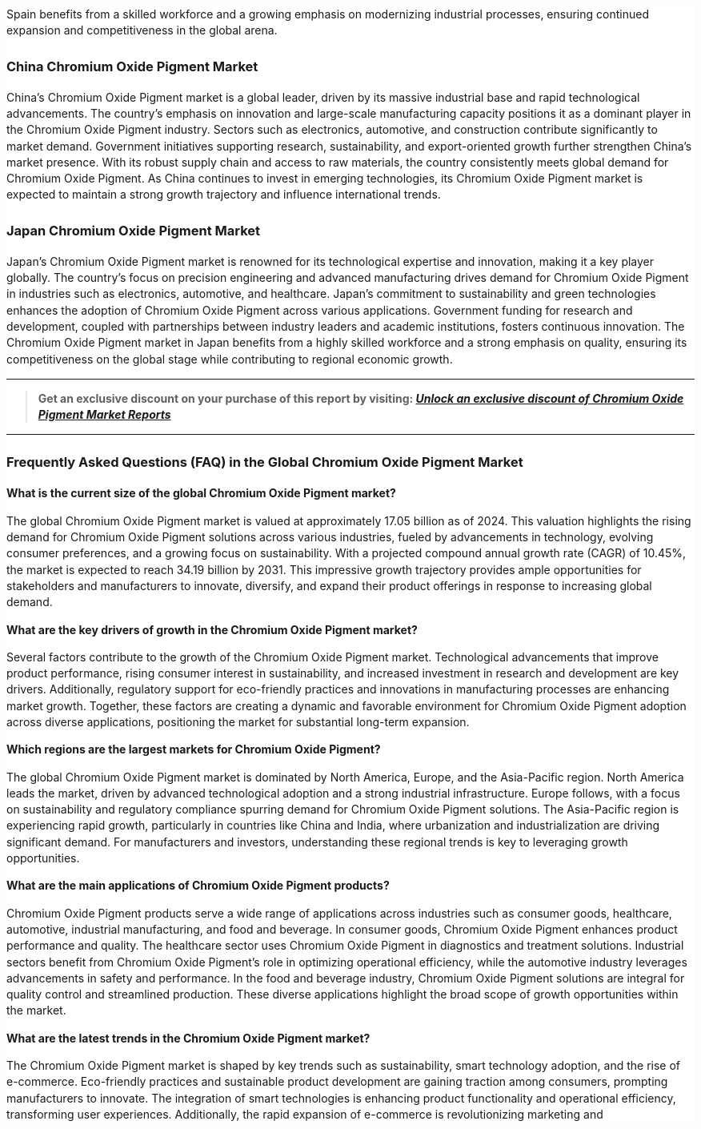 Spain benefits from a skilled workforce and a growing emphasis on modernizing industrial processes, ensuring continued expansion and competitiveness in the global arena.</p><h3>China Chromium Oxide Pigment Market</h3><p>China&rsquo;s Chromium Oxide Pigment market is a global leader, driven by its massive industrial base and rapid technological advancements. The country&rsquo;s emphasis on innovation and large-scale manufacturing capacity positions it as a dominant player in the Chromium Oxide Pigment industry. Sectors such as electronics, automotive, and construction contribute significantly to market demand. Government initiatives supporting research, sustainability, and export-oriented growth further strengthen China&rsquo;s market presence. With its robust supply chain and access to raw materials, the country consistently meets global demand for Chromium Oxide Pigment. As China continues to invest in emerging technologies, its Chromium Oxide Pigment market is expected to maintain a strong growth trajectory and influence international trends.</p><h3>Japan Chromium Oxide Pigment Market</h3><p>Japan&rsquo;s Chromium Oxide Pigment market is renowned for its technological expertise and innovation, making it a key player globally. The country&rsquo;s focus on precision engineering and advanced manufacturing drives demand for Chromium Oxide Pigment in industries such as electronics, automotive, and healthcare. Japan&rsquo;s commitment to sustainability and green technologies enhances the adoption of Chromium Oxide Pigment across various applications. Government funding for research and development, coupled with partnerships between industry leaders and academic institutions, fosters continuous innovation. The Chromium Oxide Pigment market in Japan benefits from a highly skilled workforce and a strong emphasis on quality, ensuring its competitiveness on the global stage while contributing to regional economic growth.</p><hr /><blockquote><p><strong>Get an exclusive discount on your purchase of this report by visiting: <em><a href="://marketresearchpulse.com/ask-for-discount/95289?utm_source=Github&amp;utm_medium=0112">Unlock an exclusive discount of Chromium Oxide Pigment Market Reports</a></em>&nbsp;</strong></p></blockquote><hr /><h3>Frequently Asked Questions (FAQ) in the Global Chromium Oxide Pigment Market</h3><p><strong>What is the current size of the global Chromium Oxide Pigment market?</strong></p><p>The global Chromium Oxide Pigment market is valued at approximately 17.05 billion as of 2024. This valuation highlights the rising demand for Chromium Oxide Pigment solutions across various industries, fueled by advancements in technology, evolving consumer preferences, and a growing focus on sustainability. With a projected compound annual growth rate (CAGR) of 10.45%, the market is expected to reach 34.19 billion by 2031. This impressive growth trajectory provides ample opportunities for stakeholders and manufacturers to innovate, diversify, and expand their product offerings in response to increasing global demand.</p><p><strong>What are the key drivers of growth in the Chromium Oxide Pigment market?</strong></p><p>Several factors contribute to the growth of the Chromium Oxide Pigment market. Technological advancements that improve product performance, rising consumer interest in sustainability, and increased investment in research and development are key drivers. Additionally, regulatory support for eco-friendly practices and innovations in manufacturing processes are enhancing market growth. Together, these factors are creating a dynamic and favorable environment for Chromium Oxide Pigment adoption across diverse applications, positioning the market for substantial long-term expansion.</p><p><strong>Which regions are the largest markets for Chromium Oxide Pigment?</strong></p><p>The global Chromium Oxide Pigment market is dominated by North America, Europe, and the Asia-Pacific region. North America leads the market, driven by advanced technological adoption and a strong industrial infrastructure. Europe follows, with a focus on sustainability and regulatory compliance spurring demand for Chromium Oxide Pigment solutions. The Asia-Pacific region is experiencing rapid growth, particularly in countries like China and India, where urbanization and industrialization are driving significant demand. For manufacturers and investors, understanding these regional trends is key to leveraging growth opportunities.</p><p><strong>What are the main applications of Chromium Oxide Pigment products?</strong></p><p>Chromium Oxide Pigment products serve a wide range of applications across industries such as consumer goods, healthcare, automotive, industrial manufacturing, and food and beverage. In consumer goods, Chromium Oxide Pigment enhances product performance and quality. The healthcare sector uses Chromium Oxide Pigment in diagnostics and treatment solutions. Industrial sectors benefit from Chromium Oxide Pigment&rsquo;s role in optimizing operational efficiency, while the automotive industry leverages advancements in safety and performance. In the food and beverage industry, Chromium Oxide Pigment solutions are integral for quality control and streamlined production. These diverse applications highlight the broad scope of growth opportunities within the market.</p><p><strong>What are the latest trends in the Chromium Oxide Pigment market?</strong></p><p>The Chromium Oxide Pigment market is shaped by key trends such as sustainability, smart technology adoption, and the rise of e-commerce. Eco-friendly practices and sustainable product development are gaining traction among consumers, prompting manufacturers to innovate. The integration of smart technologies is enhancing product functionality and operational efficiency, transforming user experiences. Additionally, the rapid expansion of e-commerce is revolutionizing marketing and